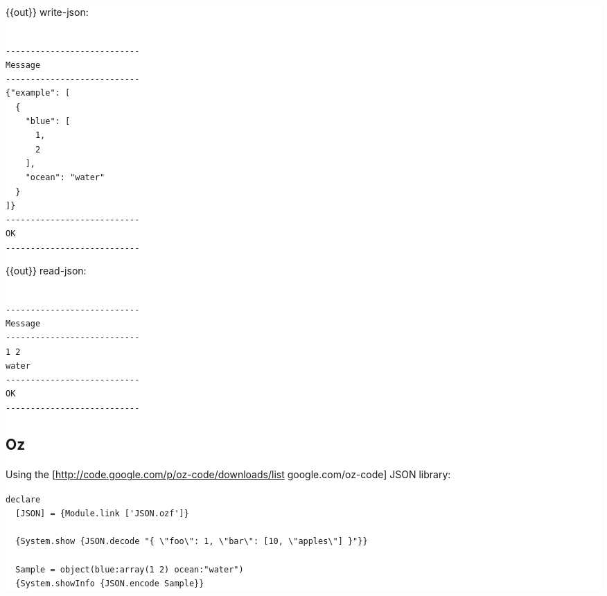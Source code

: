 
{{out}} write-json:


```txt

---------------------------
Message
---------------------------
{"example": [
  {
    "blue": [
      1,
      2
    ],
    "ocean": "water"
  }
]}
---------------------------
OK
---------------------------

```


{{out}} read-json:


```txt

---------------------------
Message
---------------------------
1 2
water
---------------------------
OK
---------------------------

```



## Oz

Using the [http://code.google.com/p/oz-code/downloads/list google.com/oz-code] JSON library:

```oz
declare
  [JSON] = {Module.link ['JSON.ozf']}

  {System.show {JSON.decode "{ \"foo\": 1, \"bar\": [10, \"apples\"] }"}}

  Sample = object(blue:array(1 2) ocean:"water")
  {System.showInfo {JSON.encode Sample}}
```
